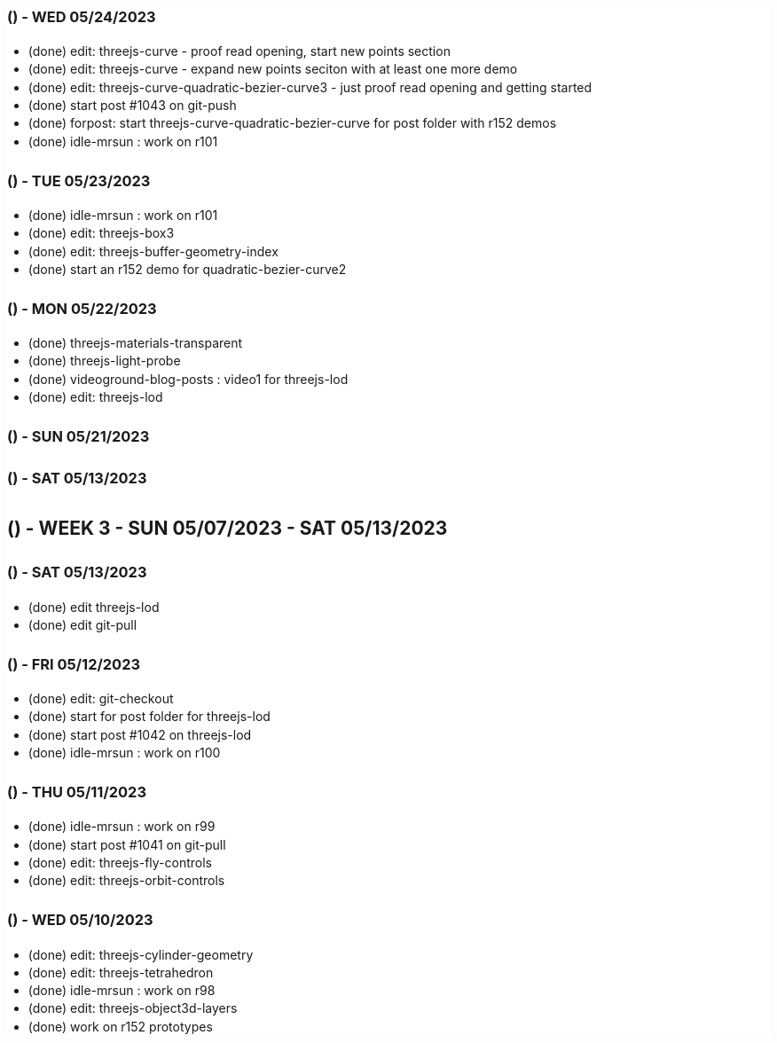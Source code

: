 ### () - WED 05/24/2023
* (done) edit: threejs-curve - proof read opening, start new points section
* (done) edit: threejs-curve - expand new points seciton with at least one more demo
* (done) edit: threejs-curve-quadratic-bezier-curve3 - just proof read opening and getting started
* (done) start post #1043 on git-push
* (done) forpost: start threejs-curve-quadratic-bezier-curve for post folder with r152 demos
* (done) idle-mrsun : work on r101

### () - TUE 05/23/2023
* (done) idle-mrsun : work on r101
* (done) edit: threejs-box3
* (done) edit: threejs-buffer-geometry-index
* (done) start an r152 demo for quadratic-bezier-curve2

### () - MON 05/22/2023
* (done) threejs-materials-transparent
* (done) threejs-light-probe
* (done) videoground-blog-posts : video1 for threejs-lod
* (done) edit: threejs-lod

### () - SUN 05/21/2023

### () - SAT 05/13/2023


## () - WEEK 3 - SUN 05/07/2023 - SAT 05/13/2023

### () - SAT 05/13/2023
* (done) edit threejs-lod
* (done) edit git-pull

### () - FRI 05/12/2023
* (done) edit: git-checkout
* (done) start for post folder for threejs-lod
* (done) start post #1042 on threejs-lod
* (done) idle-mrsun : work on r100


### () - THU 05/11/2023
* (done) idle-mrsun : work on r99
* (done) start post #1041 on git-pull
* (done) edit: threejs-fly-controls
* (done) edit: threejs-orbit-controls

### () - WED 05/10/2023
* (done) edit: threejs-cylinder-geometry
* (done) edit: threejs-tetrahedron
* (done) idle-mrsun : work on r98
* (done) edit: threejs-object3d-layers
* (done) work on r152 prototypes
